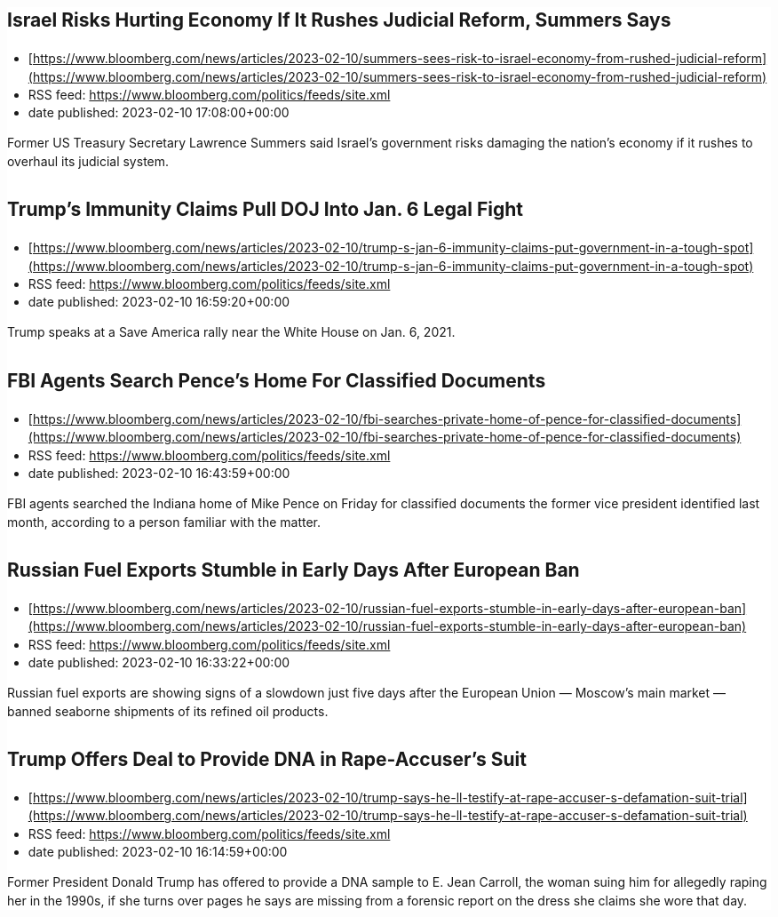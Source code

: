 ## Israel Risks Hurting Economy If It Rushes Judicial Reform, Summers Says
 - [https://www.bloomberg.com/news/articles/2023-02-10/summers-sees-risk-to-israel-economy-from-rushed-judicial-reform](https://www.bloomberg.com/news/articles/2023-02-10/summers-sees-risk-to-israel-economy-from-rushed-judicial-reform)
 - RSS feed: https://www.bloomberg.com/politics/feeds/site.xml
 - date published: 2023-02-10 17:08:00+00:00

Former US Treasury Secretary Lawrence Summers said Israel’s government risks damaging the nation’s economy if it rushes to overhaul its judicial system.

## Trump’s Immunity Claims Pull DOJ Into Jan. 6 Legal Fight
 - [https://www.bloomberg.com/news/articles/2023-02-10/trump-s-jan-6-immunity-claims-put-government-in-a-tough-spot](https://www.bloomberg.com/news/articles/2023-02-10/trump-s-jan-6-immunity-claims-put-government-in-a-tough-spot)
 - RSS feed: https://www.bloomberg.com/politics/feeds/site.xml
 - date published: 2023-02-10 16:59:20+00:00

Trump speaks at a Save America rally near the White House on Jan. 6, 2021.

## FBI Agents Search Pence’s Home For Classified Documents
 - [https://www.bloomberg.com/news/articles/2023-02-10/fbi-searches-private-home-of-pence-for-classified-documents](https://www.bloomberg.com/news/articles/2023-02-10/fbi-searches-private-home-of-pence-for-classified-documents)
 - RSS feed: https://www.bloomberg.com/politics/feeds/site.xml
 - date published: 2023-02-10 16:43:59+00:00

FBI agents searched the Indiana home of Mike Pence on Friday for classified documents the former vice president identified last month, according to a person familiar with the matter.

## Russian Fuel Exports Stumble in Early Days After European Ban
 - [https://www.bloomberg.com/news/articles/2023-02-10/russian-fuel-exports-stumble-in-early-days-after-european-ban](https://www.bloomberg.com/news/articles/2023-02-10/russian-fuel-exports-stumble-in-early-days-after-european-ban)
 - RSS feed: https://www.bloomberg.com/politics/feeds/site.xml
 - date published: 2023-02-10 16:33:22+00:00

Russian fuel exports are showing signs of a slowdown just five days after the European Union &mdash; Moscow’s main market &mdash; banned seaborne shipments of its refined oil products.

## Trump Offers Deal to Provide DNA in Rape-Accuser’s Suit
 - [https://www.bloomberg.com/news/articles/2023-02-10/trump-says-he-ll-testify-at-rape-accuser-s-defamation-suit-trial](https://www.bloomberg.com/news/articles/2023-02-10/trump-says-he-ll-testify-at-rape-accuser-s-defamation-suit-trial)
 - RSS feed: https://www.bloomberg.com/politics/feeds/site.xml
 - date published: 2023-02-10 16:14:59+00:00

Former President Donald Trump has offered to provide a DNA sample to E. Jean Carroll, the woman suing him for allegedly raping her in the 1990s, if she turns over pages he says are missing from a forensic report on the dress she claims she wore that day.
